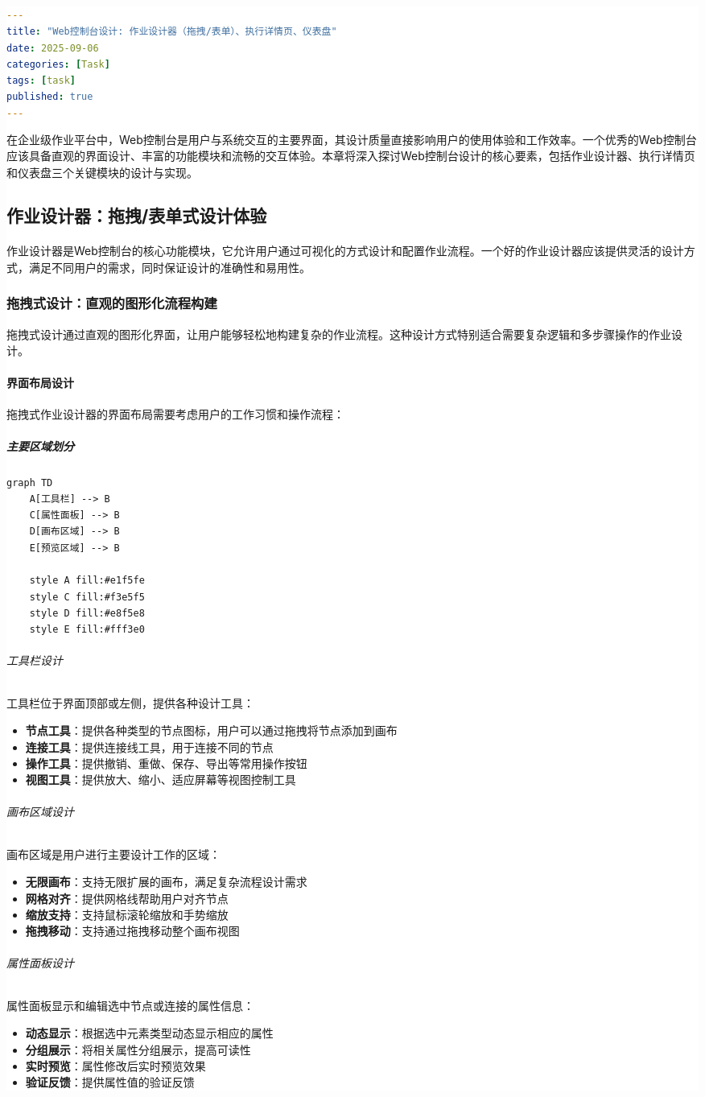 ```yaml
---
title: "Web控制台设计: 作业设计器（拖拽/表单）、执行详情页、仪表盘"
date: 2025-09-06
categories: [Task]
tags: [task]
published: true
---
```

在企业级作业平台中，Web控制台是用户与系统交互的主要界面，其设计质量直接影响用户的使用体验和工作效率。一个优秀的Web控制台应该具备直观的界面设计、丰富的功能模块和流畅的交互体验。本章将深入探讨Web控制台设计的核心要素，包括作业设计器、执行详情页和仪表盘三个关键模块的设计与实现。

## 作业设计器：拖拽/表单式设计体验

作业设计器是Web控制台的核心功能模块，它允许用户通过可视化的方式设计和配置作业流程。一个好的作业设计器应该提供灵活的设计方式，满足不同用户的需求，同时保证设计的准确性和易用性。

### 拖拽式设计：直观的图形化流程构建

拖拽式设计通过直观的图形化界面，让用户能够轻松地构建复杂的作业流程。这种设计方式特别适合需要复杂逻辑和多步骤操作的作业设计。

#### 界面布局设计

拖拽式作业设计器的界面布局需要考虑用户的工作习惯和操作流程：

##### 主要区域划分
```mermaid
graph TD
    A[工具栏] --> B
    C[属性面板] --> B
    D[画布区域] --> B
    E[预览区域] --> B
    
    style A fill:#e1f5fe
    style C fill:#f3e5f5
    style D fill:#e8f5e8
    style E fill:#fff3e0
```

###### 工具栏设计
工具栏位于界面顶部或左侧，提供各种设计工具：
- **节点工具**：提供各种类型的节点图标，用户可以通过拖拽将节点添加到画布
- **连接工具**：提供连接线工具，用于连接不同的节点
- **操作工具**：提供撤销、重做、保存、导出等常用操作按钮
- **视图工具**：提供放大、缩小、适应屏幕等视图控制工具

###### 画布区域设计
画布区域是用户进行主要设计工作的区域：
- **无限画布**：支持无限扩展的画布，满足复杂流程设计需求
- **网格对齐**：提供网格线帮助用户对齐节点
- **缩放支持**：支持鼠标滚轮缩放和手势缩放
- **拖拽移动**：支持通过拖拽移动整个画布视图

###### 属性面板设计
属性面板显示和编辑选中节点或连接的属性信息：
- **动态显示**：根据选中元素类型动态显示相应的属性
- **分组展示**：将相关属性分组展示，提高可读性
- **实时预览**：属性修改后实时预览效果
- **验证反馈**：提供属性值的验证反馈
